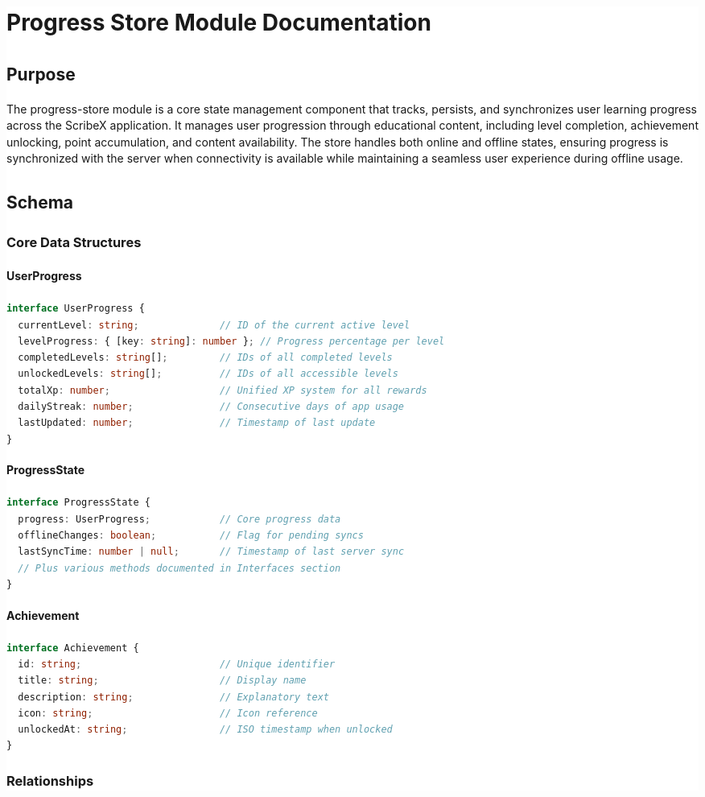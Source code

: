 # Progress Store Module Documentation

## Purpose

The progress-store module is a core state management component that tracks, persists, and synchronizes user learning progress across the ScribeX application. It manages user progression through educational content, including level completion, achievement unlocking, point accumulation, and content availability. The store handles both online and offline states, ensuring progress is synchronized with the server when connectivity is available while maintaining a seamless user experience during offline usage.

## Schema

### Core Data Structures

#### UserProgress
```typescript
interface UserProgress {
  currentLevel: string;              // ID of the current active level
  levelProgress: { [key: string]: number }; // Progress percentage per level
  completedLevels: string[];         // IDs of all completed levels
  unlockedLevels: string[];          // IDs of all accessible levels
  totalXp: number;                   // Unified XP system for all rewards
  dailyStreak: number;               // Consecutive days of app usage
  lastUpdated: number;               // Timestamp of last update
}
```

#### ProgressState
```typescript
interface ProgressState {
  progress: UserProgress;            // Core progress data
  offlineChanges: boolean;           // Flag for pending syncs
  lastSyncTime: number | null;       // Timestamp of last server sync
  // Plus various methods documented in Interfaces section
}
```

#### Achievement
```typescript
interface Achievement {
  id: string;                        // Unique identifier
  title: string;                     // Display name
  description: string;               // Explanatory text
  icon: string;                      // Icon reference
  unlockedAt: string;                // ISO timestamp when unlocked
}
```

### Relationships
